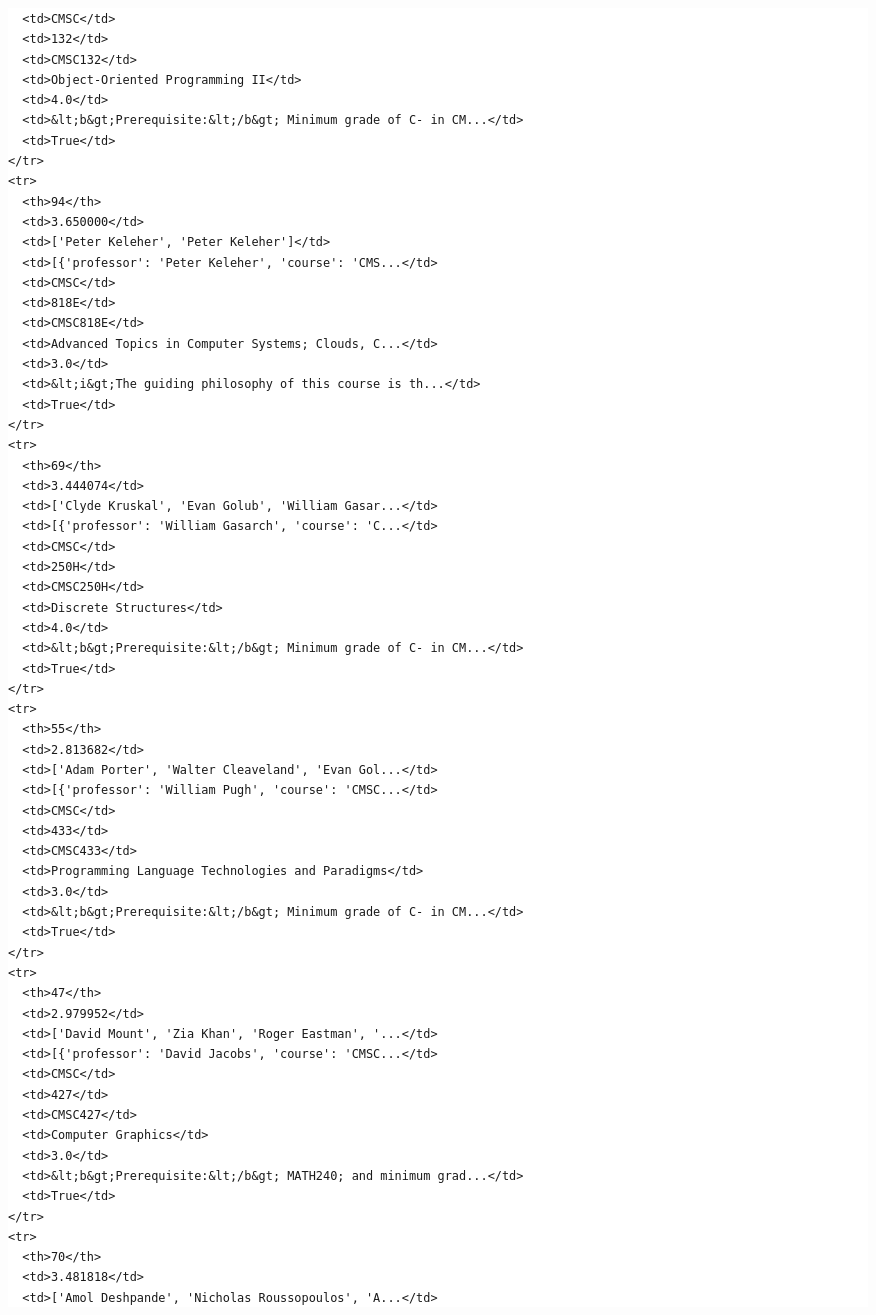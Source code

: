       <td>CMSC</td>
      <td>132</td>
      <td>CMSC132</td>
      <td>Object-Oriented Programming II</td>
      <td>4.0</td>
      <td>&lt;b&gt;Prerequisite:&lt;/b&gt; Minimum grade of C- in CM...</td>
      <td>True</td>
    </tr>
    <tr>
      <th>94</th>
      <td>3.650000</td>
      <td>['Peter Keleher', 'Peter Keleher']</td>
      <td>[{'professor': 'Peter Keleher', 'course': 'CMS...</td>
      <td>CMSC</td>
      <td>818E</td>
      <td>CMSC818E</td>
      <td>Advanced Topics in Computer Systems; Clouds, C...</td>
      <td>3.0</td>
      <td>&lt;i&gt;The guiding philosophy of this course is th...</td>
      <td>True</td>
    </tr>
    <tr>
      <th>69</th>
      <td>3.444074</td>
      <td>['Clyde Kruskal', 'Evan Golub', 'William Gasar...</td>
      <td>[{'professor': 'William Gasarch', 'course': 'C...</td>
      <td>CMSC</td>
      <td>250H</td>
      <td>CMSC250H</td>
      <td>Discrete Structures</td>
      <td>4.0</td>
      <td>&lt;b&gt;Prerequisite:&lt;/b&gt; Minimum grade of C- in CM...</td>
      <td>True</td>
    </tr>
    <tr>
      <th>55</th>
      <td>2.813682</td>
      <td>['Adam Porter', 'Walter Cleaveland', 'Evan Gol...</td>
      <td>[{'professor': 'William Pugh', 'course': 'CMSC...</td>
      <td>CMSC</td>
      <td>433</td>
      <td>CMSC433</td>
      <td>Programming Language Technologies and Paradigms</td>
      <td>3.0</td>
      <td>&lt;b&gt;Prerequisite:&lt;/b&gt; Minimum grade of C- in CM...</td>
      <td>True</td>
    </tr>
    <tr>
      <th>47</th>
      <td>2.979952</td>
      <td>['David Mount', 'Zia Khan', 'Roger Eastman', '...</td>
      <td>[{'professor': 'David Jacobs', 'course': 'CMSC...</td>
      <td>CMSC</td>
      <td>427</td>
      <td>CMSC427</td>
      <td>Computer Graphics</td>
      <td>3.0</td>
      <td>&lt;b&gt;Prerequisite:&lt;/b&gt; MATH240; and minimum grad...</td>
      <td>True</td>
    </tr>
    <tr>
      <th>70</th>
      <td>3.481818</td>
      <td>['Amol Deshpande', 'Nicholas Roussopoulos', 'A...</td>
